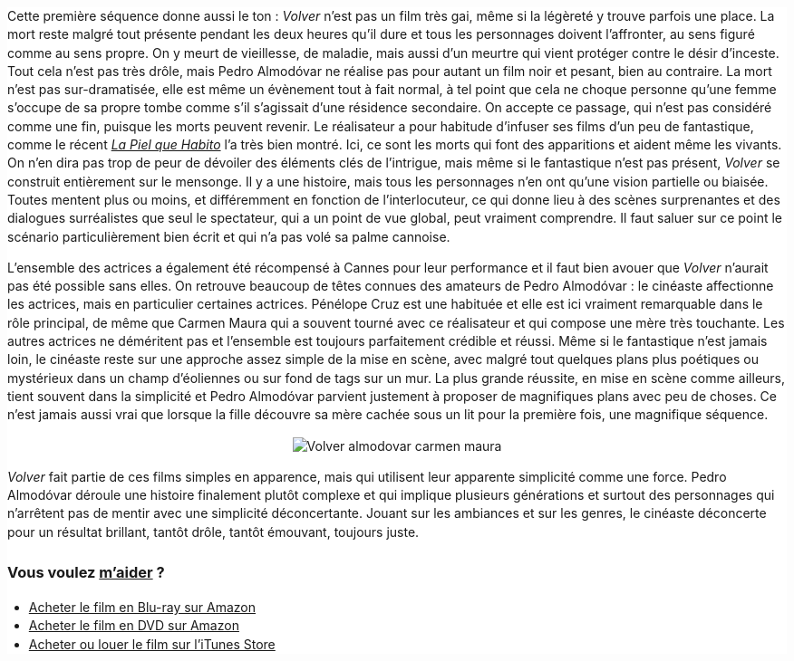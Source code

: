 <p>Cette première séquence donne aussi le ton : <em>Volver</em> n&rsquo;est pas un film très gai, même si la légèreté y trouve parfois une place. La mort reste malgré tout présente pendant les deux heures qu&rsquo;il dure et tous les personnages doivent l&rsquo;affronter, au sens figuré comme au sens propre. On y meurt de vieillesse, de maladie, mais aussi d&rsquo;un meurtre qui vient protéger contre le désir d&rsquo;inceste. Tout cela n&rsquo;est pas très drôle, mais Pedro Almodóvar ne réalise pas pour autant un film noir et pesant, bien au contraire. La mort n&rsquo;est pas sur-dramatisée, elle est même un évènement tout à fait normal, à tel point que cela ne choque personne qu&rsquo;une femme s&rsquo;occupe de sa propre tombe comme s&rsquo;il s&rsquo;agissait d&rsquo;une résidence secondaire. On accepte ce passage, qui n&rsquo;est pas considéré comme une fin, puisque les morts peuvent revenir. Le réalisateur a pour habitude d&rsquo;infuser ses films d&rsquo;un peu de fantastique, comme le récent <a title="La Piel que Habito, Pedro Almodóvar" href="https://voiretmanger.fr/2011/08/17/la-piel-que-habito-almodovar/"><em>La Piel que Habito</em></a> l&rsquo;a très bien montré. Ici, ce sont les morts qui font des apparitions et aident même les vivants. On n&rsquo;en dira pas trop de peur de dévoiler des éléments clés de l&rsquo;intrigue, mais même si le fantastique n&rsquo;est pas présent, <em>Volver</em> se construit entièrement sur le mensonge. Il y a une histoire, mais tous les personnages n&rsquo;en ont qu&rsquo;une vision partielle ou biaisée. Toutes mentent plus ou moins, et différemment en fonction de l&rsquo;interlocuteur, ce qui donne lieu à des scènes surprenantes et des dialogues surréalistes que seul le spectateur, qui a un point de vue global, peut vraiment comprendre. Il faut saluer sur ce point le scénario particulièrement bien écrit et qui n&rsquo;a pas volé sa palme cannoise.</p>
<p>L&rsquo;ensemble des actrices a également été récompensé à Cannes pour leur performance et il faut bien avouer que <em>Volver</em> n&rsquo;aurait pas été possible sans elles. On retrouve beaucoup de têtes connues des amateurs de Pedro Almodóvar : le cinéaste affectionne les actrices, mais en particulier certaines actrices. Pénélope Cruz est une habituée et elle est ici vraiment remarquable dans le rôle principal, de même que Carmen Maura qui a souvent tourné avec ce réalisateur et qui compose une mère très touchante. Les autres actrices ne déméritent pas et l&rsquo;ensemble est toujours parfaitement crédible et réussi. Même si le fantastique n&rsquo;est jamais loin, le cinéaste reste sur une approche assez simple de la mise en scène, avec malgré tout quelques plans plus poétiques ou mystérieux dans un champ d&rsquo;éoliennes ou sur fond de tags sur un mur. La plus grande réussite, en mise en scène comme ailleurs, tient souvent dans la simplicité et Pedro Almodóvar parvient justement à proposer de magnifiques plans avec peu de choses. Ce n&rsquo;est jamais aussi vrai que lorsque la fille découvre sa mère cachée sous un lit pour la première fois, une magnifique séquence.</p>
<div style="text-align: center;"><img class="aligncenter" title="volver-almodovar-carmen-maura.jpg" src="https://voiretmanger.fr/wp-content/2012/08/volver-almodovar-carmen-maura.jpg" alt="Volver almodovar carmen maura" width="100%" /></div>
<p><em>Volver</em> fait partie de ces films simples en apparence, mais qui utilisent leur apparente simplicité comme une force. Pedro Almodóvar déroule une histoire finalement plutôt complexe et qui implique plusieurs générations et surtout des personnages qui n&rsquo;arrêtent pas de mentir avec une simplicité déconcertante. Jouant sur les ambiances et sur les genres, le cinéaste déconcerte pour un résultat brillant, tantôt drôle, tantôt émouvant, toujours juste.</p>
<div class="amazon">
<h3>Vous voulez <a href="https://voiretmanger.fr/soutien/">m&rsquo;aider</a> ?</h3>
<ul>
<li><a href="http://www.amazon.fr/gp/product/B000N3T0DM/ref=as_li_ss_tl?ie=UTF8&amp;tag=leblogdenic07-21&amp;linkCode=as2&amp;camp=1642&amp;creative=19458&amp;creativeASIN=B000N3T0DM">Acheter le film en Blu-ray sur Amazon</a></li>
<li><a href="http://www.amazon.fr/gp/product/B000I0S4Z0/ref=as_li_ss_tl?ie=UTF8&amp;tag=leblogdenic07-21&amp;linkCode=as2&amp;camp=1642&amp;creative=19458&amp;creativeASIN=B000I0S4Z0">Acheter le film en DVD sur Amazon</a></li>
<li><a href="http://itunes.apple.com/fr/movie/volver/id383609623">Acheter ou louer le film sur l&rsquo;iTunes Store</a></li>
</ul>
</div>

